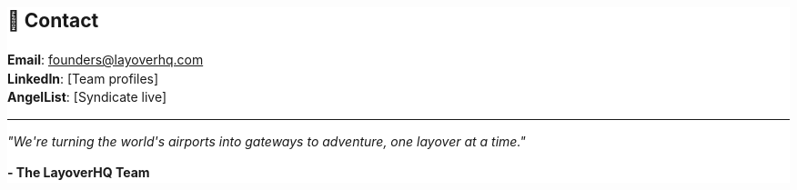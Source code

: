 
## 📧 Contact

**Email**: founders@layoverhq.com  
**LinkedIn**: [Team profiles]  
**AngelList**: [Syndicate live]

---

*"We're turning the world's airports into gateways to adventure, one layover at a time."*

**- The LayoverHQ Team**